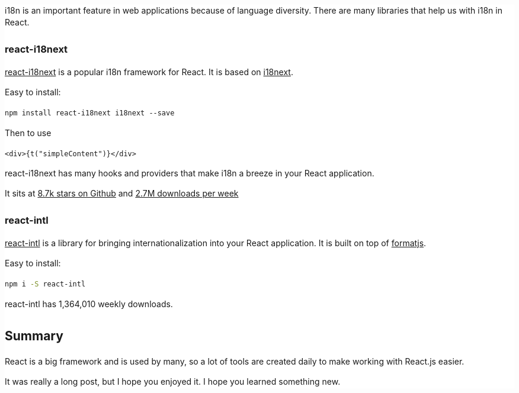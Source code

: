 i18n is an important feature in web applications because of language diversity. There are many libraries that help us with i18n in React.

### react-i18next

[react-i18next](https://react.i18next.com/) is a popular i18n framework for React. It is based on [i18next](https://www.i18next.com/).

Easy to install:

```
npm install react-i18next i18next --save
```

Then to use

```tsx
<div>{t("simpleContent")}</div>
```

react-i18next has many hooks and providers that make i18n a breeze in your React application.

It sits at [8.7k stars on Github](https://github.com/i18next/react-i18next) and [2.7M downloads per week](https://npmjs.org/package/react-i18next)

### react-intl

[react-intl](https://formatjs.io/docs/react-intl/) is a library for bringing internationalization into your React application. It is built on top of [formatjs](https://formatjs.io/).

Easy to install:

```bash
npm i -S react-intl
```

react-intl has 1,364,010 weekly downloads.

## Summary

React is a big framework and is used by many, so a lot of tools are created daily to make working with React.js easier.

It was really a long post, but I hope you enjoyed it. I hope you learned something new.
